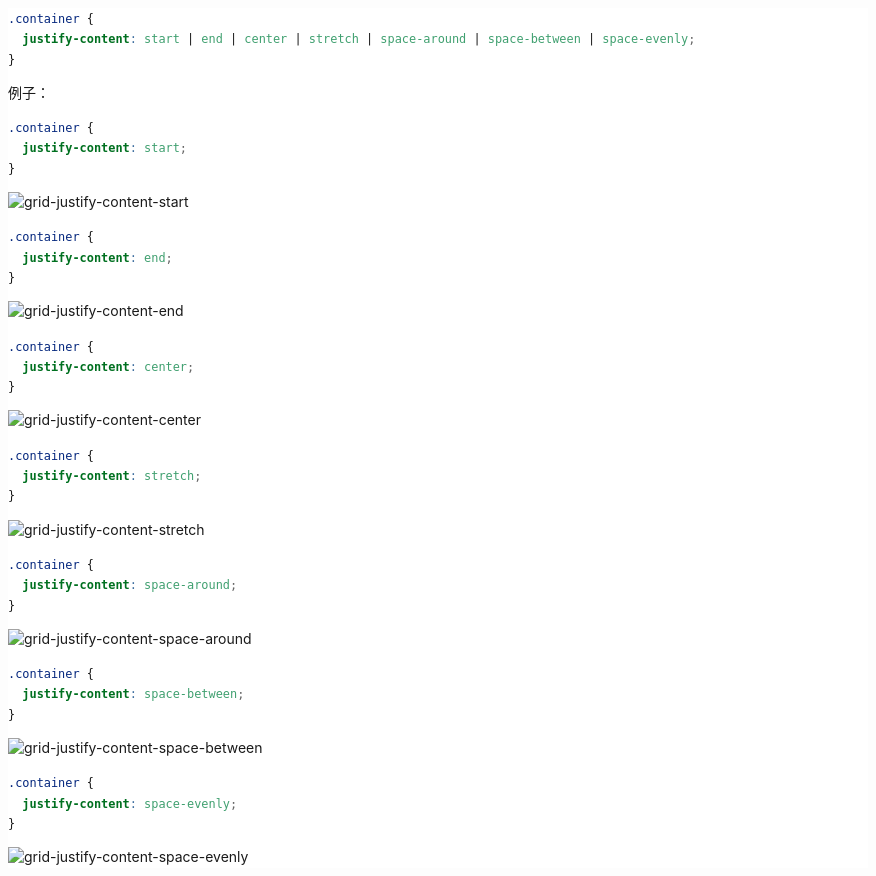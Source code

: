 ```` css
.container {
  justify-content: start | end | center | stretch | space-around | space-between | space-evenly;
}
````

例子：
```` css
.container {
  justify-content: start;
}
````
![grid-justify-content-start](./images/grid-justify-content-start.png)

```` css
.container {
  justify-content: end;
}
````
![grid-justify-content-end](./images/grid-justify-content-end.png)

```` css
.container {
  justify-content: center;
}
````
![grid-justify-content-center](./images/grid-justify-content-center.png)

```` css
.container {
  justify-content: stretch;
}
````
![grid-justify-content-stretch](./images/grid-justify-content-stretch.png)

```` css
.container {
  justify-content: space-around;
}
````
![grid-justify-content-space-around](./images/grid-justify-content-space-around.png)

```` css
.container {
  justify-content: space-between;
}
````
![grid-justify-content-space-between](./images/grid-justify-content-space-between.png)

```` css
.container {
  justify-content: space-evenly;
}
````
![grid-justify-content-space-evenly](./images/grid-justify-content-space-evenly.png)

